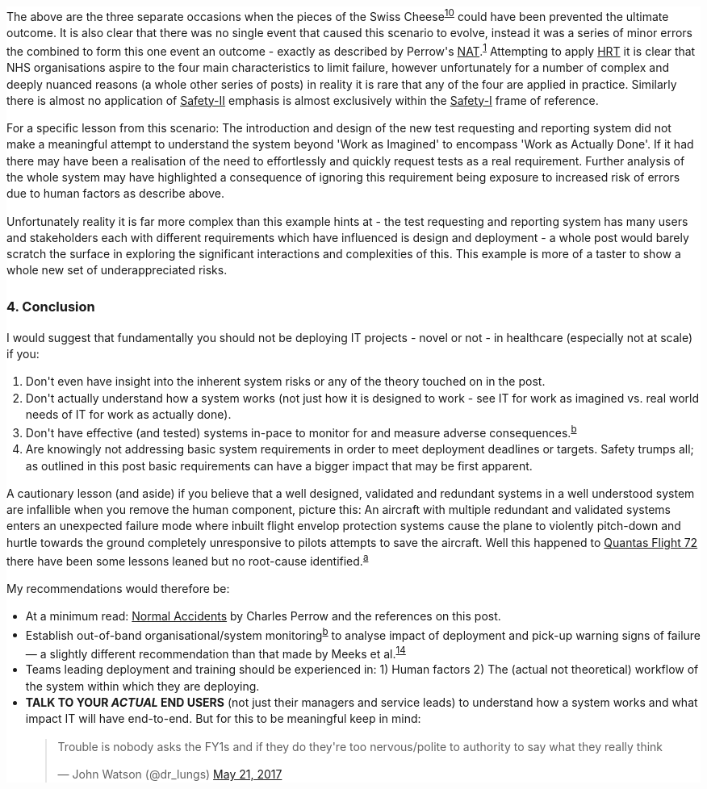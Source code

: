 The above are the three separate occasions when the pieces of the Swiss Cheese<sup>[10](#Reason2000)</sup> could have been prevented the ultimate outcome. It is also clear that there was no single event that caused this scenario to evolve, instead it was a series of minor errors the combined to form this one event an outcome - exactly as described by Perrow's [NAT](#theoryNAT).<sup>[1](#Perrow1981)</sup> Attempting to apply [HRT](#theoryHRT) it is clear that NHS organisations aspire to the four main characteristics to limit failure, however unfortunately for a number of complex and deeply nuanced reasons (a whole other series of posts) in reality it is rare that any of the four are applied in practice. Similarly there is almost no application of [Safety-II](#theorySafety) emphasis is almost exclusively within the [Safety-I](#theorySafety) frame of reference.

For a specific lesson from this scenario: The introduction and design of the new test requesting and reporting system did not make a meaningful attempt to understand the system beyond 'Work as Imagined' to encompass 'Work as Actually Done'. If it had there may have been a realisation of the need to effortlessly and quickly request tests as a real requirement. Further analysis of the whole system may have highlighted a consequence of ignoring this requirement being exposure to increased risk of errors due to human factors as describe above. 

Unfortunately reality it is far more complex than this example hints at - the test requesting and reporting system has many users and stakeholders each with different requirements which have influenced is design and deployment - a whole post would barely scratch the surface in exploring the significant interactions and complexities of this. This example is more of a taster to show a whole new set of underappreciated risks.


### 4. Conclusion

I would suggest that fundamentally you should not be deploying IT projects - novel or not - in healthcare (especially not at scale) if you:

1. Don't even have insight into the inherent system risks or any of the theory touched on in the post.
2. Don't actually understand how a system works (not just how it is designed to work - see IT for work as imagined vs. real world needs of IT for work as actually done).
3. Don't have effective (and tested) systems in-pace to monitor for and measure adverse consequences.<sup>[b](#noteb)</sup>
4. Are knowingly not addressing basic system requirements in order to meet deployment deadlines or targets. Safety trumps all; as outlined in this post basic requirements can have a bigger impact that may be first apparent.

A cautionary lesson (and aside) if you believe that a well designed, validated and redundant systems in a well understood system are infallible when you remove the human component, picture this: An aircraft with multiple redundant and validated systems enters an unexpected failure mode where inbuilt flight envelop protection systems cause the plane to violently pitch-down and hurtle towards the ground completely unresponsive to pilots attempts to save the aircraft. Well this happened to [Quantas Flight 72](https://en.wikipedia.org/wiki/Qantas_Flight_72) there have been some lessons leaned but no root-cause identified.<sup>[a](#notea)</sup>

My recommendations would therefore be:

- At a minimum read: [Normal Accidents](https://www.amazon.co.uk/Normal-Accidents-Technologies-Princeton-Paperbacks/dp/0691004129) by Charles Perrow and the references on this post.
- Establish out-of-band organisational/system monitoring<sup>[b](#noteb)</sup> to analyse impact of deployment and pick-up warning signs of failure &mdash; a slightly different recommendation than that made by Meeks et al.<sup>[14](#Meeks2014)</sup>
- Teams leading deployment and training should be experienced in: 1) Human factors 2) The (actual not theoretical) workflow of the system within which they are deploying.
- **TALK TO YOUR _ACTUAL_ END USERS** (not just their managers and service leads) to understand how a system works and what impact IT will have end-to-end. But for this to be meaningful keep in mind:
  <blockquote class="twitter-tweet" data-conversation="none" data-lang="en" data-align="center"><p lang="en" dir="ltr">Trouble is nobody asks the FY1s and if they do they&#39;re too nervous/polite to authority to say what they really think</p>&mdash; John Watson (@dr_lungs) <a href="https://twitter.com/dr_lungs/status/866387713381019648">May 21, 2017</a></blockquote>
